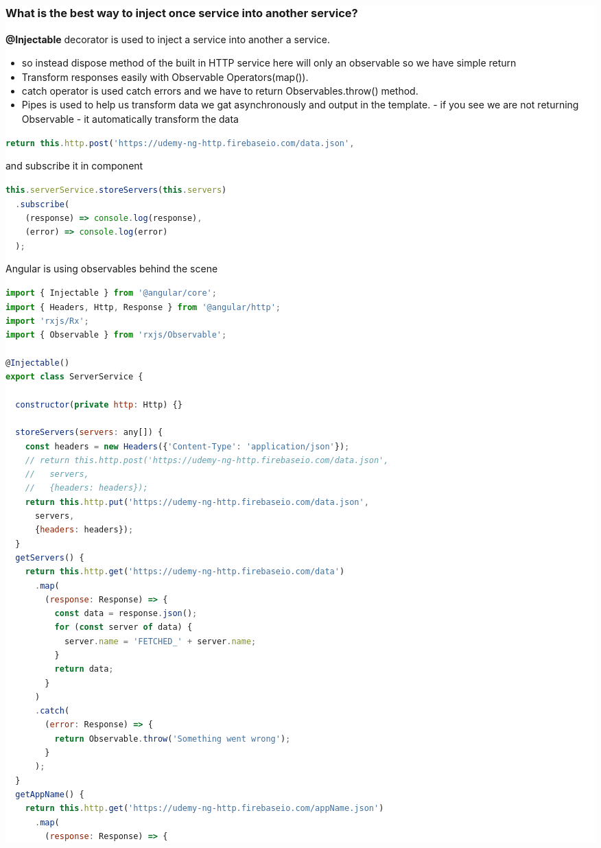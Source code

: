 
### What is the best way to inject once service into another service?
**@Injectable** decorator is used to inject a service into another a service. 
* so instead dispose method of the built in HTTP service here will only an observable so we have simple return 
* Transform responses easily with Observable Operators(map()).
* catch operator is used catch errors and we have to return Observables.throw() method.
* Pipes is used to help us transform data we gat asynchronously and output in the template. - if you see we are not returning Observable - it automatically transform the data

```js
return this.http.post('https://udemy-ng-http.firebaseio.com/data.json',
```
and subscribe it in component
```js
this.serverService.storeServers(this.servers)
  .subscribe(
    (response) => console.log(response),
    (error) => console.log(error)
  );
```

Angular is using observables behind the scene
```js
import { Injectable } from '@angular/core';
import { Headers, Http, Response } from '@angular/http';
import 'rxjs/Rx';
import { Observable } from 'rxjs/Observable';

@Injectable()
export class ServerService {

  constructor(private http: Http) {}
  
  storeServers(servers: any[]) {
    const headers = new Headers({'Content-Type': 'application/json'});
    // return this.http.post('https://udemy-ng-http.firebaseio.com/data.json',
    //   servers,
    //   {headers: headers});
    return this.http.put('https://udemy-ng-http.firebaseio.com/data.json',
      servers,
      {headers: headers});
  }
  getServers() {
    return this.http.get('https://udemy-ng-http.firebaseio.com/data')
      .map(
        (response: Response) => {
          const data = response.json();
          for (const server of data) {
            server.name = 'FETCHED_' + server.name;
          }
          return data;
        }
      )
      .catch(
        (error: Response) => {
          return Observable.throw('Something went wrong');
        }
      );
  }
  getAppName() {
    return this.http.get('https://udemy-ng-http.firebaseio.com/appName.json')
      .map(
        (response: Response) => {
```